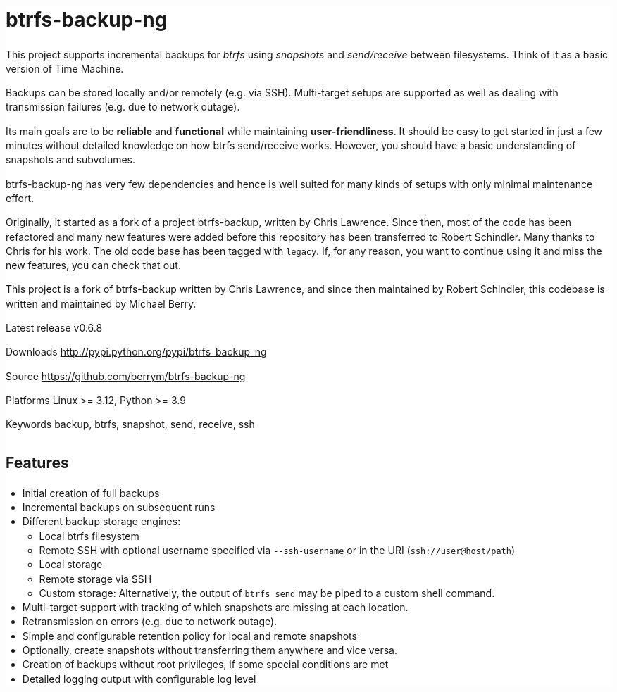 # btrfs-backup-ng

This project supports incremental backups for *btrfs* using *snapshots*
and *send/receive* between filesystems. Think of it as a basic version
of Time Machine.

Backups can be stored locally and/or remotely (e.g. via SSH).
Multi-target setups are supported as well as dealing with transmission
failures (e.g. due to network outage).

Its main goals are to be **reliable** and **functional** while
maintaining **user-friendliness**. It should be easy to get started in
just a few minutes without detailed knowledge on how btrfs send/receive
works. However, you should have a basic understanding of snapshots and
subvolumes.

btrfs-backup-ng has very few dependencies and hence is well suited for
many kinds of setups with only minimal maintenance effort.

Originally, it started as a fork of a project btrfs-backup,
written by Chris Lawrence. Since then, most of the code has been
refactored and many new features were added before this repository has
been transferred to Robert Schindler. Many thanks to Chris for his work. The old code
base has been tagged with `legacy`. If, for any reason, you want to
continue using it and miss the new features, you can check that out.

This project is a fork of btrfs-backup written by Chris Lawrence,
and since then maintained by Robert Schindler, this codebase is
written and maintained by Michael Berry.

Latest release
v0.6.8

Downloads
<http://pypi.python.org/pypi/btrfs_backup_ng>

Source
<https://github.com/berrym/btrfs-backup-ng>

Platforms
Linux >= 3.12, Python >= 3.9

Keywords
backup, btrfs, snapshot, send, receive, ssh

## Features

-   Initial creation of full backups
-   Incremental backups on subsequent runs
-   Different backup storage engines:
    -   Local btrfs filesystem
    -   Remote SSH with optional username specified via `--ssh-username` or in the URI (`ssh://user@host/path`)
    -   Local storage
    -   Remote storage via SSH
    -   Custom storage: Alternatively, the output of `btrfs send` may be
        piped to a custom shell command.
-   Multi-target support with tracking of which snapshots are missing at
    each location.
-   Retransmission on errors (e.g. due to network outage).
-   Simple and configurable retention policy for local and remote
    snapshots
-   Optionally, create snapshots without transferring them anywhere and
    vice versa.
-   Creation of backups without root privileges, if some special
    conditions are met
-   Detailed logging output with configurable log level